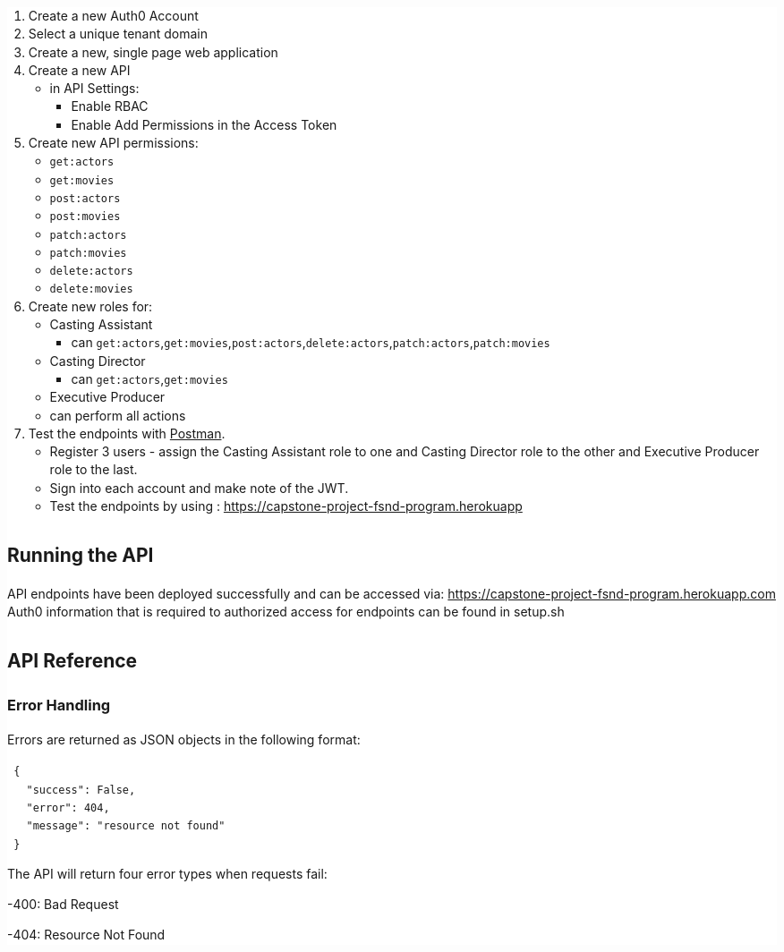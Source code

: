1. Create a new Auth0 Account
2. Select a unique tenant domain
3. Create a new, single page web application
4. Create a new API
   - in API Settings:
     - Enable RBAC
     - Enable Add Permissions in the Access Token
5. Create new API permissions:
   - `get:actors`
   - `get:movies`
   - `post:actors`
   - `post:movies`
   - `patch:actors`
   - `patch:movies`
   - `delete:actors`
   - `delete:movies`
6. Create new roles for:
   - Casting Assistant
     - can `get:actors`,`get:movies`,`post:actors`,`delete:actors`,`patch:actors`,`patch:movies`
   - Casting Director
     - can `get:actors`,`get:movies`
    - Executive Producer
     - can perform all actions
7. Test the endpoints with [Postman](https://getpostman.com).
   - Register 3 users - assign the Casting Assistant role to one and Casting Director role to the other and Executive Producer role to the last.
   - Sign into each account and make note of the JWT.
   - Test the endpoints by using : https://capstone-project-fsnd-program.herokuapp

## Running the API
API endpoints have been deployed successfully and can be accessed via: https://capstone-project-fsnd-program.herokuapp.com
Auth0 information that is required to authorized access for endpoints can be found in setup.sh

## API Reference 

### Error Handling
Errors are returned as JSON objects in the following format:
```
 {
   "success": False, 
   "error": 404,
   "message": "resource not found"
 }
```
The API will return four error types when requests fail:

 -400: Bad Request

 -404: Resource Not Found
